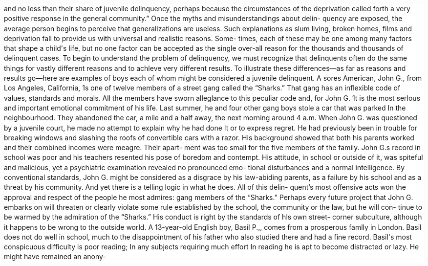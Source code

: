 and no less than thelr share of juvenlle delinquency, 
perhaps because the circumstances of the deprivation 
called forth a very positive response in the general 
community.” 
Once the myths and misunderstandings about delin- 
quency are exposed, the average person begins to perceive 
that generalizations are useless. Such explanations as 
slum living, broken homes, films and deprivation fall to 
provide us with universal and realistic reasons. Some- 
times, each of these may be one among many factors that 
shape a child's life, but no one factor can be accepted as 
the single over-all reason for the thousands and thousands 
of delinquent cases. 
To begin to understand the problem of delinquency, we 
must recognize that delinquents often do the same things 
for vastly different reasons and to achleve very different 
results. 
To illustrate these differences—as far as reasons and 
results go—here are examples of boys each of whom might 
be considered a juvenile delinquent. 
A sores American, John G., from Los 
Angeles, California, 1s one of twelve members 
of a street gang called the “Sharks.” That gang has an 
inflexible code of values, standards and morals. All the 
members have sworn alleglance to this peculiar code and, 
for John G. 1t is the most serlous and important 
emotional commitment of his life. 
Last summer, he and four other gang boys stole a car 
that was parked In the neighbourhood. They abandoned 
the car, a mile and a half away, the next morning around 
4 a.m. When John G. was questioned by a juvenile court, 
he made no attempt to explain why he had done It or to 
express regret. He had previously been in trouble for 
breaking windows and slashing the roofs of convertible 
cars with a razor. 
His background showed that both his parents worked 
and their combined incomes were meagre. Thelr apart- 
ment was too small for the five members of the family. 
John G.s record in school was poor and his teachers 
resented his pose of boredom and contempt. His attitude, 
in school or outside of it, was spiteful and malicious, yet 
a psychiatric examination revealed no pronounced emo- 
tional disturbances and a normal intelligence. 
By conventional standards, John G. might be considered 
as a disgrace by his law-abiding parents, as a failure by 
his school and as a threat by his community. And yet 
there is a telling logic in what he does. All of this delin- 
quent’s most offensive acts won the approval and respect 
of the people he most admires: gang members of the 
“Sharks.” 
Perhaps every future project that John G. embarks on 
will threaten or clearly violate some rule established by 
the school, the community or the law, but he will con- 
tinue to be warmed by the admiration of the “Sharks.” 
His conduct is right by the standards of hls own street- 
corner subculture, although it happens to be wrong to the 
outside world. 
A 13-year-old English boy, Basil P.,, comes from a 
prosperous famlly in London. Basil does not do well in 
school, much to the disappointment of his father who 
also studied there and had a fine record. Basil's most 
conspicuous difficulty is poor reading; In any subjects 
requiring much effort In reading he is apt to become 
distracted or lazy. He might have remained an anony- 